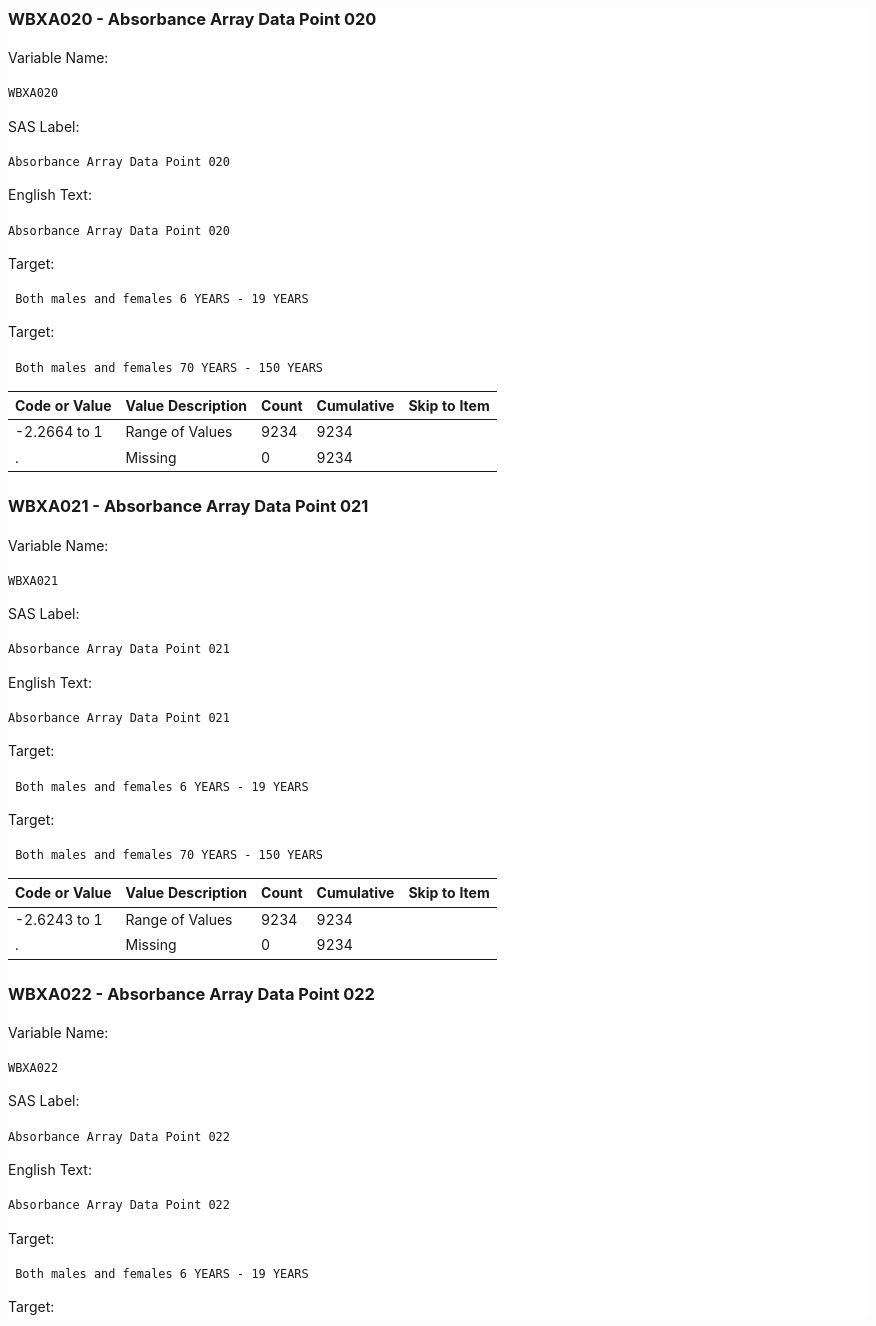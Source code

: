 ### WBXA020 - Absorbance Array Data Point 020

Variable Name:

    WBXA020
SAS Label:

    Absorbance Array Data Point 020
English Text:

    Absorbance Array Data Point 020
Target:

     Both males and females 6 YEARS - 19 YEARS
Target:

     Both males and females 70 YEARS - 150 YEARS
Code or Value | Value Description | Count | Cumulative | Skip to Item  
---|---|---|---|---  
-2.2664 to 1 | Range of Values | 9234 | 9234 |   
. | Missing | 0 | 9234 |   
  
### WBXA021 - Absorbance Array Data Point 021

Variable Name:

    WBXA021
SAS Label:

    Absorbance Array Data Point 021
English Text:

    Absorbance Array Data Point 021
Target:

     Both males and females 6 YEARS - 19 YEARS
Target:

     Both males and females 70 YEARS - 150 YEARS
Code or Value | Value Description | Count | Cumulative | Skip to Item  
---|---|---|---|---  
-2.6243 to 1 | Range of Values | 9234 | 9234 |   
. | Missing | 0 | 9234 |   
  
### WBXA022 - Absorbance Array Data Point 022

Variable Name:

    WBXA022
SAS Label:

    Absorbance Array Data Point 022
English Text:

    Absorbance Array Data Point 022
Target:

     Both males and females 6 YEARS - 19 YEARS
Target:
